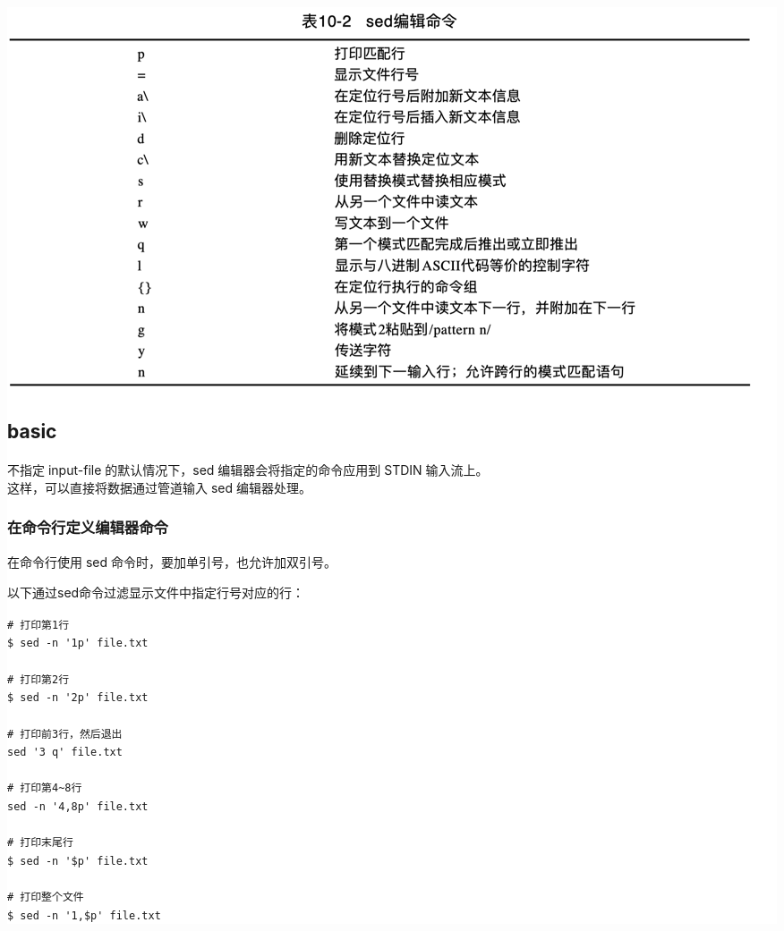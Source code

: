![sed-edit](./images/sed-edit.png)

## basic

不指定 input-file 的默认情况下，sed 编辑器会将指定的命令应用到 STDIN 输入流上。  
这样，可以直接将数据通过管道输入 sed 编辑器处理。  

### 在命令行定义编辑器命令

在命令行使用 sed 命令时，要加单引号，也允许加双引号。

以下通过sed命令过滤显示文件中指定行号对应的行：

```Shell
# 打印第1行
$ sed -n '1p' file.txt

# 打印第2行
$ sed -n '2p' file.txt

# 打印前3行，然后退出
sed '3 q' file.txt

# 打印第4~8行
sed -n '4,8p' file.txt

# 打印末尾行
$ sed -n '$p' file.txt

# 打印整个文件
$ sed -n '1,$p' file.txt
```
